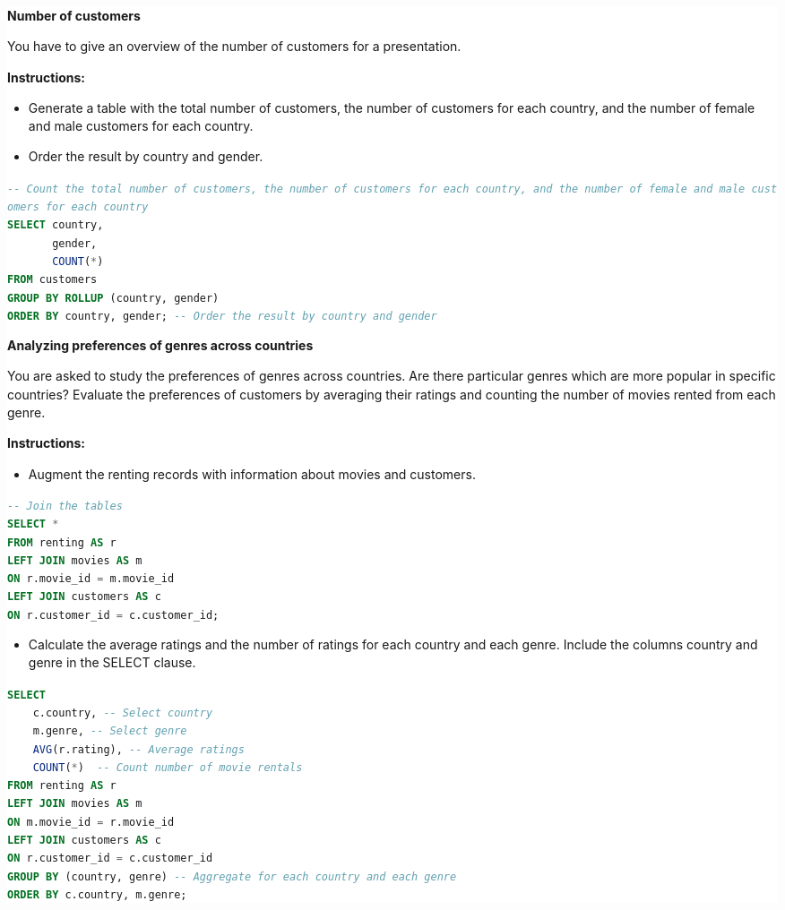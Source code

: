 **Number of customers**

You have to give an overview of the number of customers for a presentation.

**Instructions:**

- Generate a table with the total number of customers, the number of customers for each country, and the number of female and male customers for each country.

- Order the result by country and gender.

```sql
-- Count the total number of customers, the number of customers for each country, and the number of female and male customers for each country
SELECT country,
       gender,
	   COUNT(*)
FROM customers
GROUP BY ROLLUP (country, gender)
ORDER BY country, gender; -- Order the result by country and gender
```

**Analyzing preferences of genres across countries**

You are asked to study the preferences of genres across countries. Are there particular genres which are more popular in specific countries? Evaluate the preferences of customers by averaging their ratings and counting the number of movies rented from each genre.

**Instructions:**

- Augment the renting records with information about movies and customers.

```sql
-- Join the tables
SELECT *
FROM renting AS r
LEFT JOIN movies AS m
ON r.movie_id = m.movie_id
LEFT JOIN customers AS c
ON r.customer_id = c.customer_id;
```

- Calculate the average ratings and the number of ratings for each country and each genre. Include the columns country and genre in the SELECT clause.

```sql
SELECT 
	c.country, -- Select country
	m.genre, -- Select genre
	AVG(r.rating), -- Average ratings
	COUNT(*)  -- Count number of movie rentals
FROM renting AS r
LEFT JOIN movies AS m
ON m.movie_id = r.movie_id
LEFT JOIN customers AS c
ON r.customer_id = c.customer_id
GROUP BY (country, genre) -- Aggregate for each country and each genre
ORDER BY c.country, m.genre;
```
